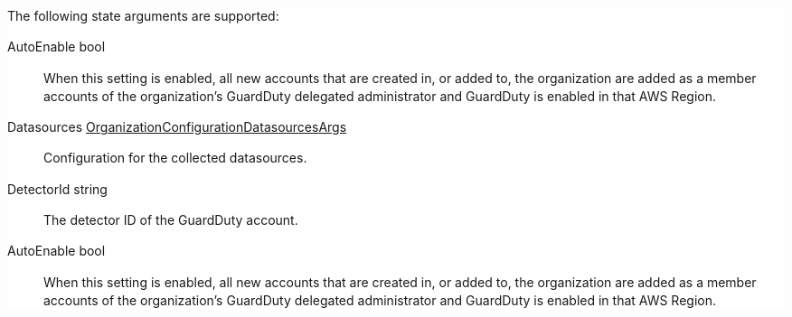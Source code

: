 </pulumi-choosable>
</div>

<div>
<pulumi-choosable type="language" values="typescript,javascript,python,go,csharp,java">
The following state arguments are supported:


<div>
<pulumi-choosable type="language" values="csharp">
<dl class="resources-properties"><dt class="property-optional"
            title="Optional">
        <span id="state_autoenable_csharp">
<a data-swiftype-name="resource-property" data-swiftype-type="text" href="#state_autoenable_csharp" style="color: inherit; text-decoration: inherit;">Auto<wbr>Enable</a>
</span>
        <span class="property-indicator"></span>
        <span class="property-type">bool</span>
    </dt>
    <dd><p>When this setting is enabled, all new accounts that are created in, or added to, the organization are added as a member accounts of the organization’s GuardDuty delegated administrator and GuardDuty is enabled in that AWS Region.</p>
</dd><dt class="property-optional"
            title="Optional">
        <span id="state_datasources_csharp">
<a data-swiftype-name="resource-property" data-swiftype-type="text" href="#state_datasources_csharp" style="color: inherit; text-decoration: inherit;">Datasources</a>
</span>
        <span class="property-indicator"></span>
        <span class="property-type"><a href="#organizationconfigurationdatasources">Organization<wbr>Configuration<wbr>Datasources<wbr>Args</a></span>
    </dt>
    <dd><p>Configuration for the collected datasources.</p>
</dd><dt class="property-optional property-replacement"
            title="Optional">
        <span id="state_detectorid_csharp">
<a data-swiftype-name="resource-property" data-swiftype-type="text" href="#state_detectorid_csharp" style="color: inherit; text-decoration: inherit;">Detector<wbr>Id</a>
</span>
        <span class="property-indicator"></span>
        <span class="property-type">string</span>
    </dt>
    <dd><p>The detector ID of the GuardDuty account.</p>
</dd></dl>
</pulumi-choosable>
</div>

<div>
<pulumi-choosable type="language" values="go">
<dl class="resources-properties"><dt class="property-optional"
            title="Optional">
        <span id="state_autoenable_go">
<a data-swiftype-name="resource-property" data-swiftype-type="text" href="#state_autoenable_go" style="color: inherit; text-decoration: inherit;">Auto<wbr>Enable</a>
</span>
        <span class="property-indicator"></span>
        <span class="property-type">bool</span>
    </dt>
    <dd><p>When this setting is enabled, all new accounts that are created in, or added to, the organization are added as a member accounts of the organization’s GuardDuty delegated administrator and GuardDuty is enabled in that AWS Region.</p>
</dd><dt class="property-optional"
            title="Optional">
        <span id="state_datasources_go">